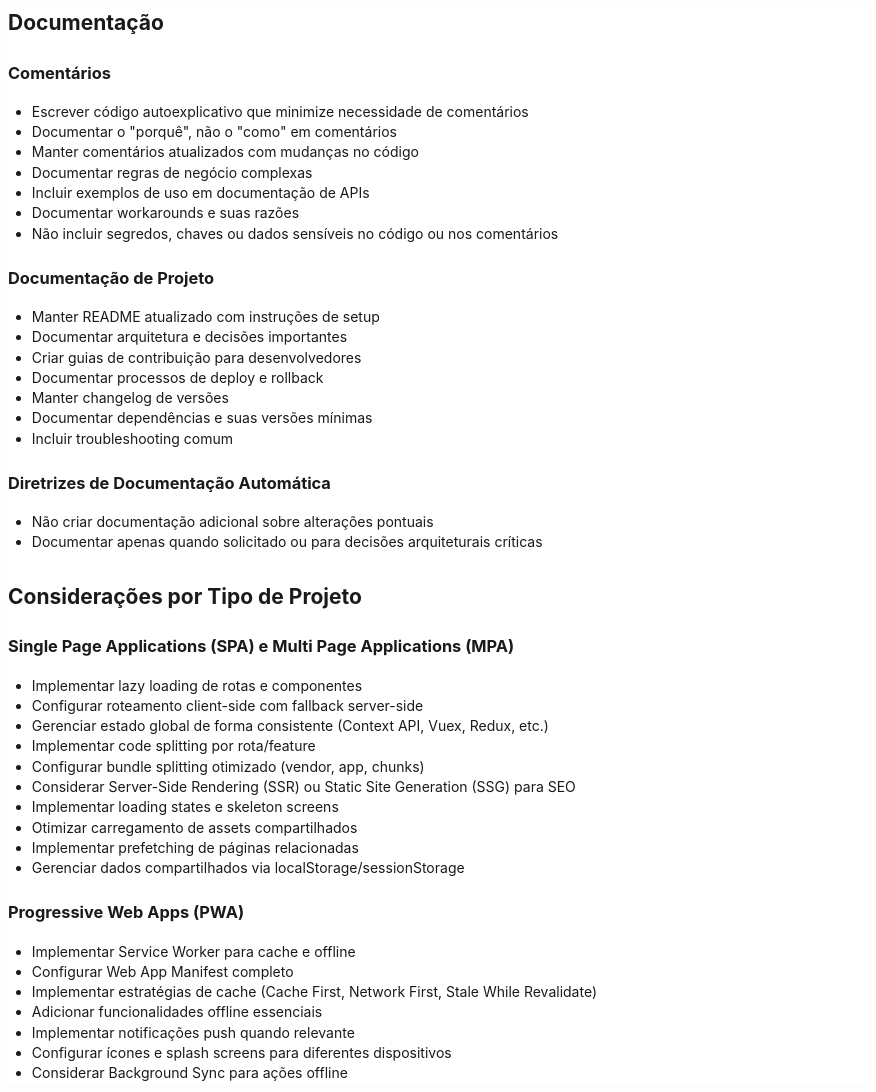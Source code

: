 ## Documentação

### Comentários
* Escrever código autoexplicativo que minimize necessidade de comentários
* Documentar o "porquê", não o "como" em comentários
* Manter comentários atualizados com mudanças no código
* Documentar regras de negócio complexas
* Incluir exemplos de uso em documentação de APIs
* Documentar workarounds e suas razões
* Não incluir segredos, chaves ou dados sensíveis no código ou nos comentários

### Documentação de Projeto
* Manter README atualizado com instruções de setup
* Documentar arquitetura e decisões importantes
* Criar guias de contribuição para desenvolvedores
* Documentar processos de deploy e rollback
* Manter changelog de versões
* Documentar dependências e suas versões mínimas
* Incluir troubleshooting comum

### Diretrizes de Documentação Automática
* Não criar documentação adicional sobre alterações pontuais
* Documentar apenas quando solicitado ou para decisões arquiteturais críticas

## Considerações por Tipo de Projeto

### Single Page Applications (SPA) e Multi Page Applications (MPA)
* Implementar lazy loading de rotas e componentes
* Configurar roteamento client-side com fallback server-side
* Gerenciar estado global de forma consistente (Context API, Vuex, Redux, etc.)
* Implementar code splitting por rota/feature
* Configurar bundle splitting otimizado (vendor, app, chunks)
* Considerar Server-Side Rendering (SSR) ou Static Site Generation (SSG) para SEO
* Implementar loading states e skeleton screens
* Otimizar carregamento de assets compartilhados
* Implementar prefetching de páginas relacionadas
* Gerenciar dados compartilhados via localStorage/sessionStorage

### Progressive Web Apps (PWA)
* Implementar Service Worker para cache e offline
* Configurar Web App Manifest completo
* Implementar estratégias de cache (Cache First, Network First, Stale While Revalidate)
* Adicionar funcionalidades offline essenciais
* Implementar notificações push quando relevante
* Configurar ícones e splash screens para diferentes dispositivos
* Considerar Background Sync para ações offline

